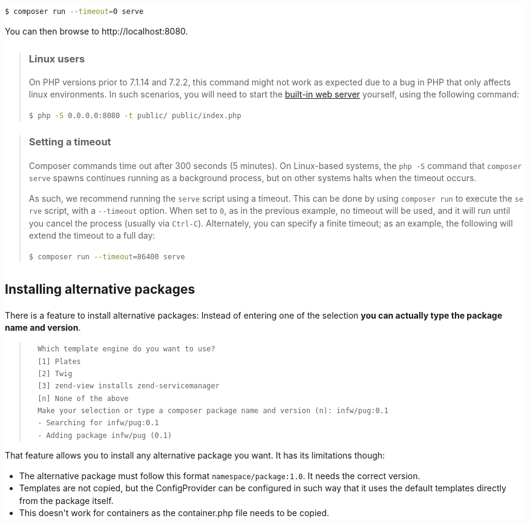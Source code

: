 ```bash
$ composer run --timeout=0 serve
```

You can then browse to http://localhost:8080.

> ### Linux users
>
> On PHP versions prior to 7.1.14 and 7.2.2, this command might not work as
> expected due to a bug in PHP that only affects linux environments. In such
> scenarios, you will need to start the [built-in web
> server](http://php.net/manual/en/features.commandline.webserver.php) yourself,
> using the following command:
>
> ```bash
> $ php -S 0.0.0.0:8080 -t public/ public/index.php
> ```

> ### Setting a timeout
>
> Composer commands time out after 300 seconds (5 minutes). On Linux-based
> systems, the `php -S` command that `composer serve` spawns continues running
> as a background process, but on other systems halts when the timeout occurs.
>
> As such, we recommend running the `serve` script using a timeout. This can
> be done by using `composer run` to execute the `serve` script, with a
> `--timeout` option. When set to `0`, as in the previous example, no timeout
> will be used, and it will run until you cancel the process (usually via
> `Ctrl-C`). Alternately, you can specify a finite timeout; as an example,
> the following will extend the timeout to a full day:
>
> ```bash
> $ composer run --timeout=86400 serve
> ```

## Installing alternative packages

There is a feature to install alternative packages: Instead of entering one of
the selection **you can actually type the package name and version**.

> ```
>   Which template engine do you want to use?
>   [1] Plates
>   [2] Twig
>   [3] zend-view installs zend-servicemanager
>   [n] None of the above
>   Make your selection or type a composer package name and version (n): infw/pug:0.1
>   - Searching for infw/pug:0.1
>   - Adding package infw/pug (0.1)
> ```

That feature allows you to install any alternative package you want. It has its limitations though:

* The alternative package must follow this format `namespace/package:1.0`. It needs the correct version.
* Templates are not copied, but the ConfigProvider can be configured in such way that it uses the
  default templates directly from the package itself.
* This doesn't work for containers as the container.php file needs to be copied.
